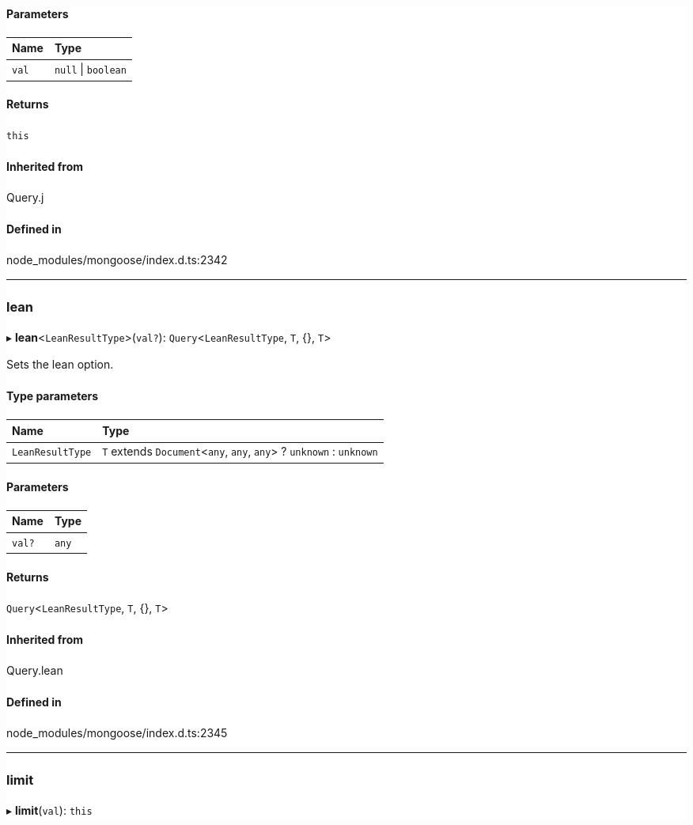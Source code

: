 #### Parameters

| Name  | Type                |
| :---- | :------------------ |
| `val` | `null` \| `boolean` |

#### Returns

`this`

#### Inherited from

Query.j

#### Defined in

node_modules/mongoose/index.d.ts:2342

---

### lean

▸ **lean**\<`LeanResultType`\>(`val?`): `Query`\<`LeanResultType`, `T`, \{\}, `T`\>

Sets the lean option.

#### Type parameters

| Name             | Type                                                                  |
| :--------------- | :-------------------------------------------------------------------- |
| `LeanResultType` | `T` extends `Document`\<`any`, `any`, `any`\> ? `unknown` : `unknown` |

#### Parameters

| Name   | Type  |
| :----- | :---- |
| `val?` | `any` |

#### Returns

`Query`\<`LeanResultType`, `T`, \{\}, `T`\>

#### Inherited from

Query.lean

#### Defined in

node_modules/mongoose/index.d.ts:2345

---

### limit

▸ **limit**(`val`): `this`

